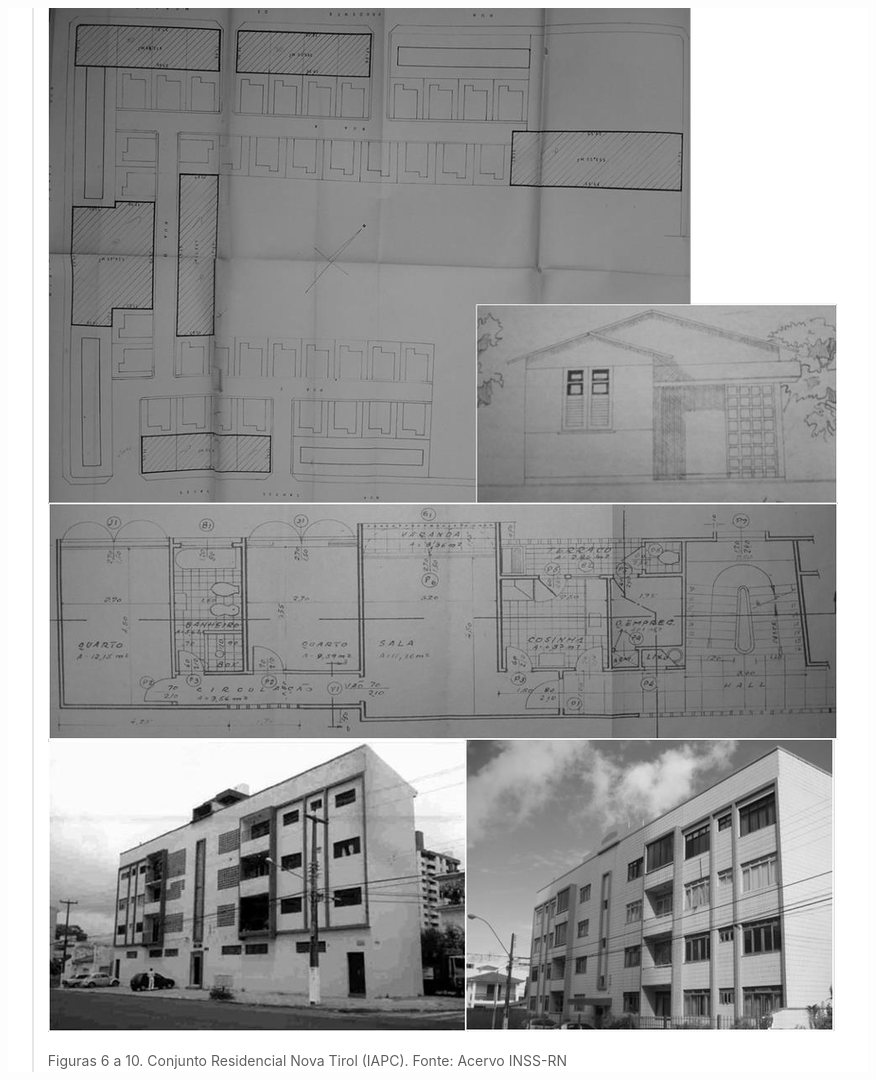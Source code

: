 > ![](../fig/214/media/image6.png)
>
> Figuras 6 a 10. Conjunto Residencial Nova Tirol (IAPC). Fonte: Acervo
> INSS-RN
